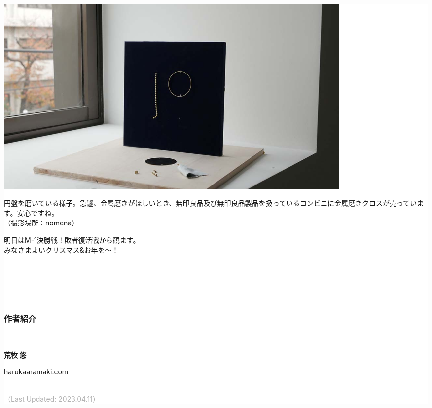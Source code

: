 <img src="../assets/2021/1218/09.jpg" width="680" alt="hi" class="inline"/><br>


円盤を磨いている様子。急遽、金属磨きがほしいとき、無印良品及び無印良品製品を扱っているコンビニに金属磨きクロスが売っています。安心ですね。<br>
（撮影場所：nomena）<br>

明日はM-1決勝戦！敗者復活戦から観ます。<br>
みなさまよいクリスマス&お年を〜！

<br><br><br><br>

### **作者紹介**
<br>

**荒牧 悠**<br>

[harukaaramaki.com](https://harukaaramaki.com)
<br><br>

<span style="color:#B2B2B2">
（Last Updated: 2023.04.11）
</span>
